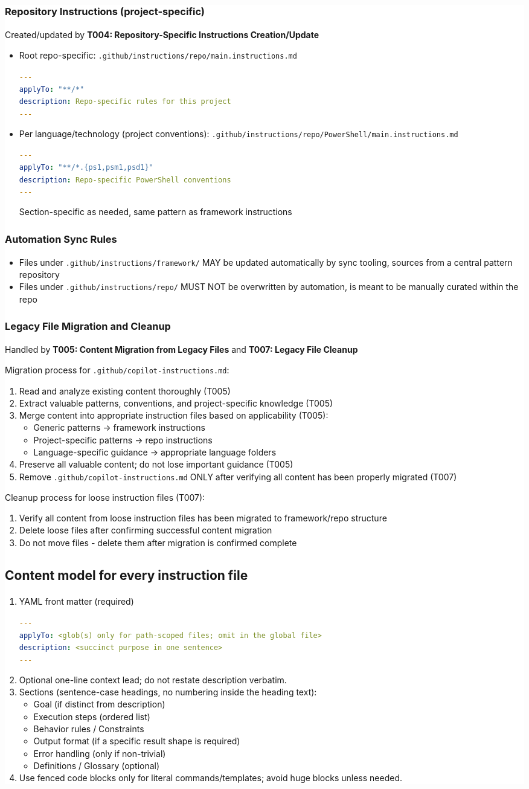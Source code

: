 ### Repository Instructions (project-specific)
Created/updated by **T004: Repository-Specific Instructions Creation/Update**

- Root repo-specific: `.github/instructions/repo/main.instructions.md`
  ```yaml
  ---
  applyTo: "**/*"
  description: Repo-specific rules for this project
  ---
  ```
- Per language/technology (project conventions):
  `.github/instructions/repo/PowerShell/main.instructions.md`
  ```yaml
  ---
  applyTo: "**/*.{ps1,psm1,psd1}"
  description: Repo-specific PowerShell conventions
  ---
  ```
  Section-specific as needed, same pattern as framework instructions

### Automation Sync Rules
- Files under `.github/instructions/framework/` MAY be updated automatically by sync tooling, sources from a central pattern repository
- Files under `.github/instructions/repo/` MUST NOT be overwritten by automation, is meant to be manually curated within the repo

### Legacy File Migration and Cleanup
Handled by **T005: Content Migration from Legacy Files** and **T007: Legacy File Cleanup**

Migration process for `.github/copilot-instructions.md`:
1. Read and analyze existing content thoroughly (T005)
2. Extract valuable patterns, conventions, and project-specific knowledge (T005)
3. Merge content into appropriate instruction files based on applicability (T005):
   - Generic patterns → framework instructions
   - Project-specific patterns → repo instructions
   - Language-specific guidance → appropriate language folders
4. Preserve all valuable content; do not lose important guidance (T005)
5. Remove `.github/copilot-instructions.md` ONLY after verifying all content has been properly migrated (T007)

Cleanup process for loose instruction files (T007):
1. Verify all content from loose instruction files has been migrated to framework/repo structure
2. Delete loose files after confirming successful content migration
3. Do not move files - delete them after migration is confirmed complete

## Content model for every instruction file

1) YAML front matter (required)
   ```yaml
   ---
   applyTo: <glob(s) only for path-scoped files; omit in the global file>
   description: <succinct purpose in one sentence>
   ---
   ```
2) Optional one-line context lead; do not restate description verbatim.
3) Sections (sentence-case headings, no numbering inside the heading text):
   - Goal (if distinct from description)
   - Execution steps (ordered list)
   - Behavior rules / Constraints
   - Output format (if a specific result shape is required)
   - Error handling (only if non-trivial)
   - Definitions / Glossary (optional)
4) Use fenced code blocks only for literal commands/templates; avoid huge blocks unless needed.
